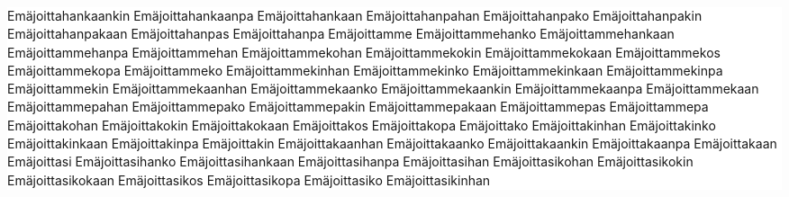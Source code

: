 Emäjoittahankaankin
Emäjoittahankaanpa
Emäjoittahankaan
Emäjoittahanpahan
Emäjoittahanpako
Emäjoittahanpakin
Emäjoittahanpakaan
Emäjoittahanpas
Emäjoittahanpa
Emäjoittamme
Emäjoittammehanko
Emäjoittammehankaan
Emäjoittammehanpa
Emäjoittammehan
Emäjoittammekohan
Emäjoittammekokin
Emäjoittammekokaan
Emäjoittammekos
Emäjoittammekopa
Emäjoittammeko
Emäjoittammekinhan
Emäjoittammekinko
Emäjoittammekinkaan
Emäjoittammekinpa
Emäjoittammekin
Emäjoittammekaanhan
Emäjoittammekaanko
Emäjoittammekaankin
Emäjoittammekaanpa
Emäjoittammekaan
Emäjoittammepahan
Emäjoittammepako
Emäjoittammepakin
Emäjoittammepakaan
Emäjoittammepas
Emäjoittammepa
Emäjoittakohan
Emäjoittakokin
Emäjoittakokaan
Emäjoittakos
Emäjoittakopa
Emäjoittako
Emäjoittakinhan
Emäjoittakinko
Emäjoittakinkaan
Emäjoittakinpa
Emäjoittakin
Emäjoittakaanhan
Emäjoittakaanko
Emäjoittakaankin
Emäjoittakaanpa
Emäjoittakaan
Emäjoittasi
Emäjoittasihanko
Emäjoittasihankaan
Emäjoittasihanpa
Emäjoittasihan
Emäjoittasikohan
Emäjoittasikokin
Emäjoittasikokaan
Emäjoittasikos
Emäjoittasikopa
Emäjoittasiko
Emäjoittasikinhan